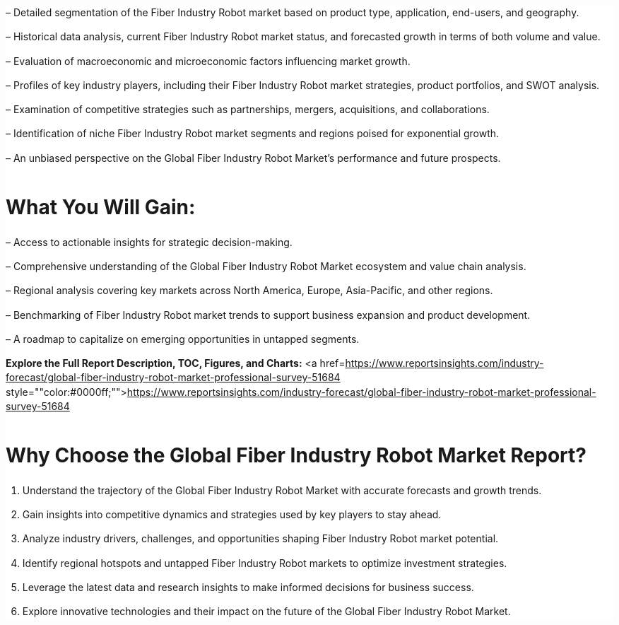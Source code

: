 – Detailed segmentation of the Fiber Industry Robot market based on product type, application, end-users, and geography.

– Historical data analysis, current Fiber Industry Robot market status, and forecasted growth in terms of both volume and value.

– Evaluation of macroeconomic and microeconomic factors influencing market growth.

– Profiles of key industry players, including their Fiber Industry Robot market strategies, product portfolios, and SWOT analysis.

– Examination of competitive strategies such as partnerships, mergers, acquisitions, and collaborations.

– Identification of niche Fiber Industry Robot market segments and regions poised for exponential growth.

– An unbiased perspective on the Global Fiber Industry Robot Market’s performance and future prospects.

# <strong>What You Will Gain:</strong>

– Access to actionable insights for strategic decision-making.

– Comprehensive understanding of the Global Fiber Industry Robot Market ecosystem and value chain analysis.

– Regional analysis covering key markets across North America, Europe, Asia-Pacific, and other regions.

– Benchmarking of Fiber Industry Robot market trends to support business expansion and product development.

– A roadmap to capitalize on emerging opportunities in untapped segments.

<strong>Explore the Full Report Description, TOC, Figures, and Charts:</strong>
<a href=https://www.reportsinsights.com/industry-forecast/global-fiber-industry-robot-market-professional-survey-51684 style=""color:#0000ff;"">https://www.reportsinsights.com/industry-forecast/global-fiber-industry-robot-market-professional-survey-51684</a>

# <strong>Why Choose the Global Fiber Industry Robot Market Report?</strong>

1. Understand the trajectory of the Global Fiber Industry Robot Market with accurate forecasts and growth trends.

2. Gain insights into competitive dynamics and strategies used by key players to stay ahead.

3. Analyze industry drivers, challenges, and opportunities shaping Fiber Industry Robot market potential.

4. Identify regional hotspots and untapped Fiber Industry Robot markets to optimize investment strategies.

5. Leverage the latest data and research insights to make informed decisions for business success.

6. Explore innovative technologies and their impact on the future of the Global Fiber Industry Robot Market.
